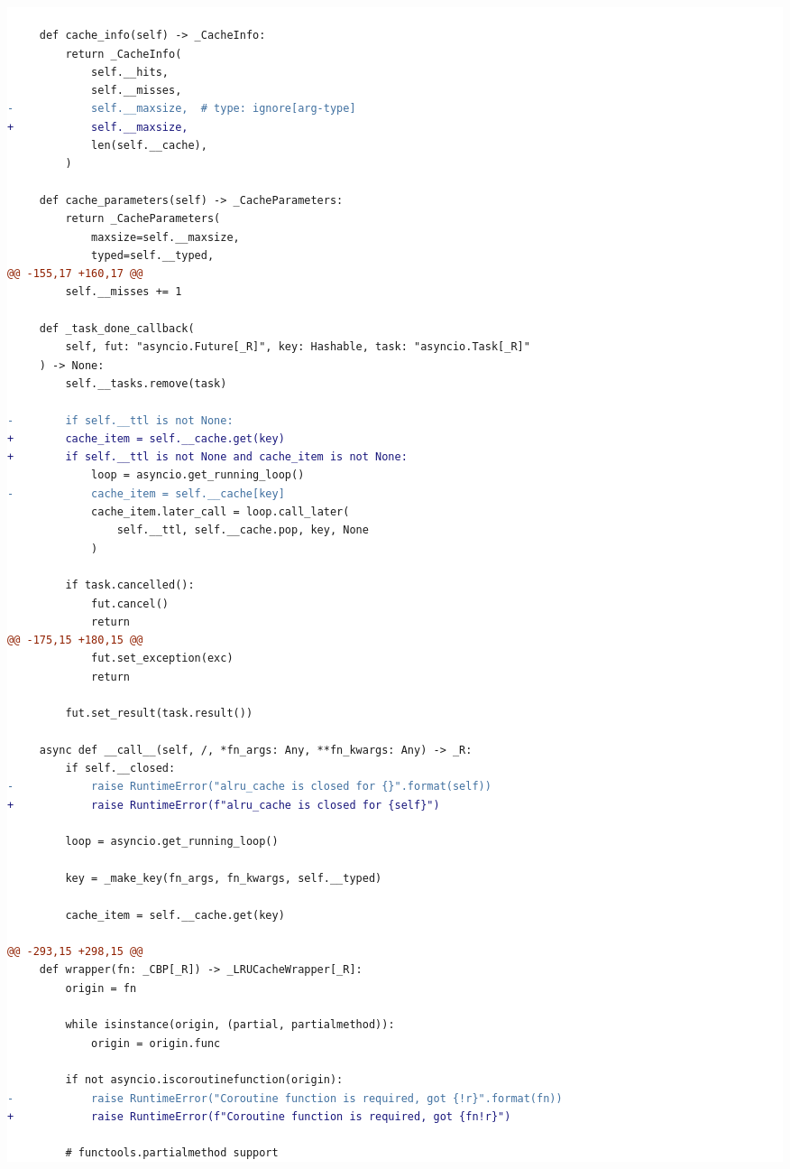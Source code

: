 ```diff
 
     def cache_info(self) -> _CacheInfo:
         return _CacheInfo(
             self.__hits,
             self.__misses,
-            self.__maxsize,  # type: ignore[arg-type]
+            self.__maxsize,
             len(self.__cache),
         )
 
     def cache_parameters(self) -> _CacheParameters:
         return _CacheParameters(
             maxsize=self.__maxsize,
             typed=self.__typed,
@@ -155,17 +160,17 @@
         self.__misses += 1
 
     def _task_done_callback(
         self, fut: "asyncio.Future[_R]", key: Hashable, task: "asyncio.Task[_R]"
     ) -> None:
         self.__tasks.remove(task)
 
-        if self.__ttl is not None:
+        cache_item = self.__cache.get(key)
+        if self.__ttl is not None and cache_item is not None:
             loop = asyncio.get_running_loop()
-            cache_item = self.__cache[key]
             cache_item.later_call = loop.call_later(
                 self.__ttl, self.__cache.pop, key, None
             )
 
         if task.cancelled():
             fut.cancel()
             return
@@ -175,15 +180,15 @@
             fut.set_exception(exc)
             return
 
         fut.set_result(task.result())
 
     async def __call__(self, /, *fn_args: Any, **fn_kwargs: Any) -> _R:
         if self.__closed:
-            raise RuntimeError("alru_cache is closed for {}".format(self))
+            raise RuntimeError(f"alru_cache is closed for {self}")
 
         loop = asyncio.get_running_loop()
 
         key = _make_key(fn_args, fn_kwargs, self.__typed)
 
         cache_item = self.__cache.get(key)
 
@@ -293,15 +298,15 @@
     def wrapper(fn: _CBP[_R]) -> _LRUCacheWrapper[_R]:
         origin = fn
 
         while isinstance(origin, (partial, partialmethod)):
             origin = origin.func
 
         if not asyncio.iscoroutinefunction(origin):
-            raise RuntimeError("Coroutine function is required, got {!r}".format(fn))
+            raise RuntimeError(f"Coroutine function is required, got {fn!r}")
 
         # functools.partialmethod support
```